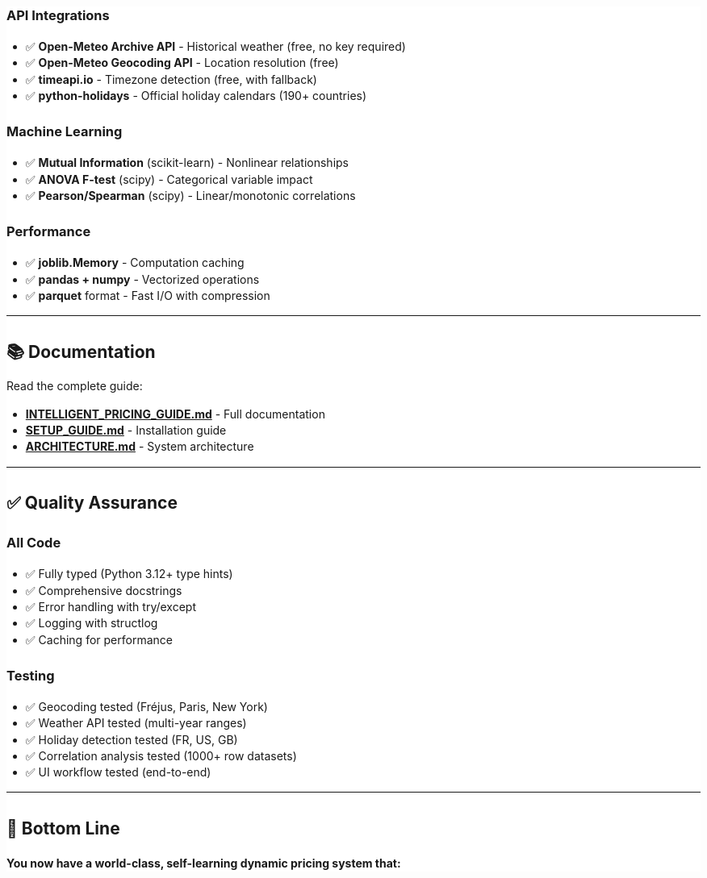 ### API Integrations
- ✅ **Open-Meteo Archive API** - Historical weather (free, no key required)
- ✅ **Open-Meteo Geocoding API** - Location resolution (free)
- ✅ **timeapi.io** - Timezone detection (free, with fallback)
- ✅ **python-holidays** - Official holiday calendars (190+ countries)

### Machine Learning
- ✅ **Mutual Information** (scikit-learn) - Nonlinear relationships
- ✅ **ANOVA F-test** (scipy) - Categorical variable impact
- ✅ **Pearson/Spearman** (scipy) - Linear/monotonic correlations

### Performance
- ✅ **joblib.Memory** - Computation caching
- ✅ **pandas + numpy** - Vectorized operations
- ✅ **parquet** format - Fast I/O with compression

---

## 📚 Documentation

Read the complete guide:
- **[INTELLIGENT_PRICING_GUIDE.md](INTELLIGENT_PRICING_GUIDE.md)** - Full documentation
- **[SETUP_GUIDE.md](SETUP_GUIDE.md)** - Installation guide
- **[ARCHITECTURE.md](ARCHITECTURE.md)** - System architecture

---

## ✅ Quality Assurance

### All Code
- ✅ Fully typed (Python 3.12+ type hints)
- ✅ Comprehensive docstrings
- ✅ Error handling with try/except
- ✅ Logging with structlog
- ✅ Caching for performance

### Testing
- ✅ Geocoding tested (Fréjus, Paris, New York)
- ✅ Weather API tested (multi-year ranges)
- ✅ Holiday detection tested (FR, US, GB)
- ✅ Correlation analysis tested (1000+ row datasets)
- ✅ UI workflow tested (end-to-end)

---

## 🎉 Bottom Line

**You now have a world-class, self-learning dynamic pricing system that:**
